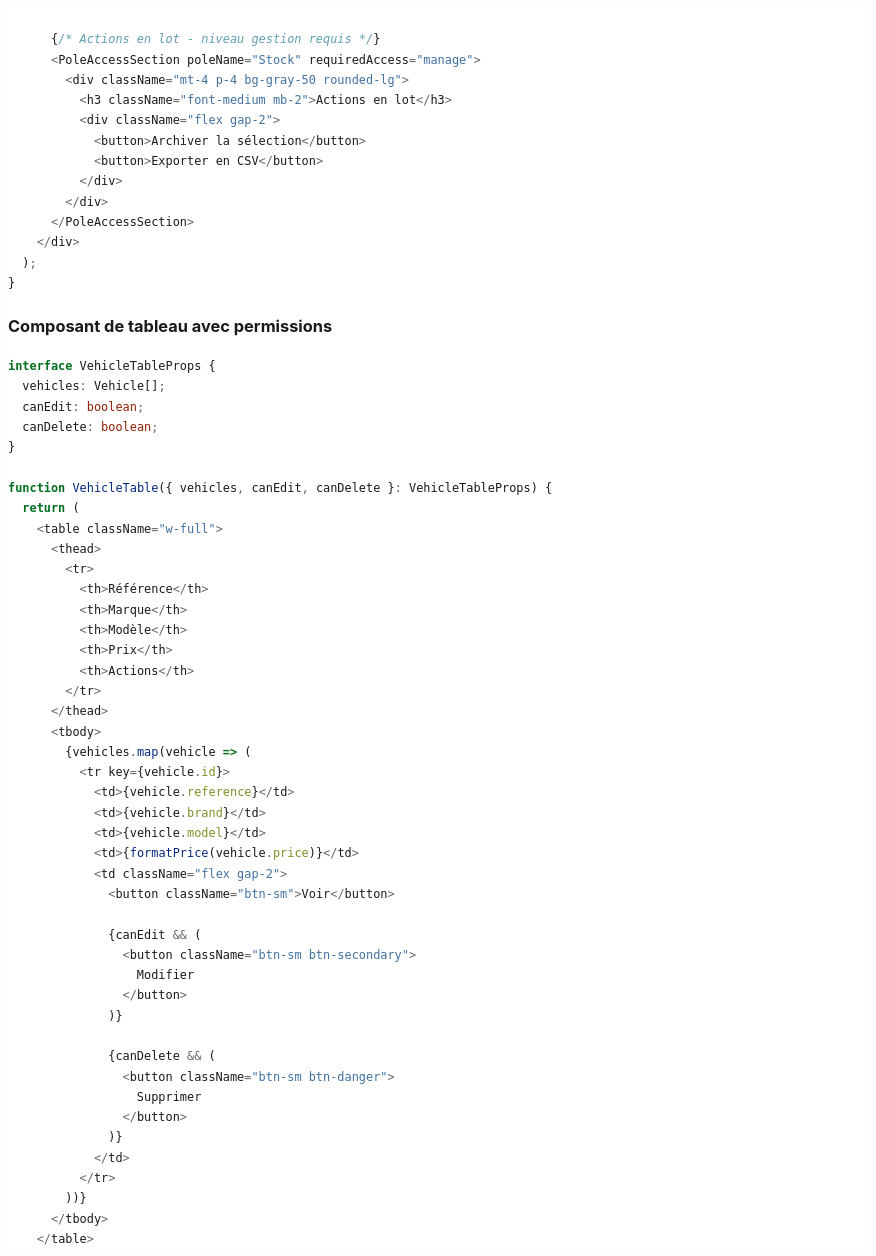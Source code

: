 ```typescript

      {/* Actions en lot - niveau gestion requis */}
      <PoleAccessSection poleName="Stock" requiredAccess="manage">
        <div className="mt-4 p-4 bg-gray-50 rounded-lg">
          <h3 className="font-medium mb-2">Actions en lot</h3>
          <div className="flex gap-2">
            <button>Archiver la sélection</button>
            <button>Exporter en CSV</button>
          </div>
        </div>
      </PoleAccessSection>
    </div>
  );
}
```

### Composant de tableau avec permissions

```typescript
interface VehicleTableProps {
  vehicles: Vehicle[];
  canEdit: boolean;
  canDelete: boolean;
}

function VehicleTable({ vehicles, canEdit, canDelete }: VehicleTableProps) {
  return (
    <table className="w-full">
      <thead>
        <tr>
          <th>Référence</th>
          <th>Marque</th>
          <th>Modèle</th>
          <th>Prix</th>
          <th>Actions</th>
        </tr>
      </thead>
      <tbody>
        {vehicles.map(vehicle => (
          <tr key={vehicle.id}>
            <td>{vehicle.reference}</td>
            <td>{vehicle.brand}</td>
            <td>{vehicle.model}</td>
            <td>{formatPrice(vehicle.price)}</td>
            <td className="flex gap-2">
              <button className="btn-sm">Voir</button>
              
              {canEdit && (
                <button className="btn-sm btn-secondary">
                  Modifier
                </button>
              )}
              
              {canDelete && (
                <button className="btn-sm btn-danger">
                  Supprimer
                </button>
              )}
            </td>
          </tr>
        ))}
      </tbody>
    </table>
```